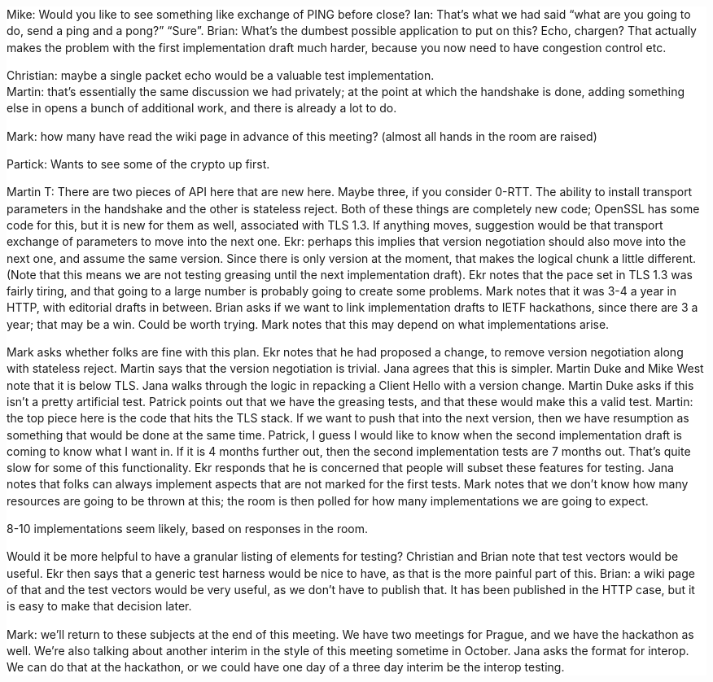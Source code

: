 Mike:  Would you like to see something like exchange of PING before close?
Ian:  That’s what we had said “what are you going to do, send a ping and a pong?”  “Sure”.
Brian:  What’s the dumbest possible application to put on this? Echo, chargen?  That actually makes the problem with the first implementation draft much harder, because you now need to have congestion control etc.
 
Christian:  maybe a single packet echo would be a valuable test implementation.  
Martin: that’s essentially the same discussion we had privately; at the point at which the handshake is done, adding something else in opens a bunch of additional work, and there is already a lot to do.
 
Mark: how many have read the wiki page in advance of this meeting? (almost all hands in the room are raised)
 
Partick: Wants to see some of the crypto up first.
 
Martin T: There are two pieces of API here that are new here.  Maybe three, if you consider 0-RTT.  The ability to install transport parameters in the handshake and the other is stateless reject.  Both of these things are completely new code; OpenSSL has some code for this, but it is new for them as well, associated with TLS 1.3. 
If anything moves, suggestion would be that transport exchange of parameters to move into the next one.  Ekr:  perhaps this implies that version negotiation should also move into the next one, and assume the same version.  Since there is only version at the moment, that makes the logical chunk a little different.  (Note that this means we are not testing greasing until the next implementation draft).    Ekr notes that the pace set in TLS 1.3 was fairly tiring, and that going to a large number is probably going to create some problems.  Mark notes that it was 3-4 a year in HTTP, with editorial drafts in between.  Brian asks if we want to link implementation drafts to IETF hackathons, since there are 3 a year; that may be a win. Could be worth trying.  Mark notes that this may depend on what implementations arise.   
 
Mark asks whether folks are fine with this plan.  Ekr notes that he had proposed a change, to remove version negotiation along with stateless reject.  Martin says that the version negotiation is trivial.  Jana agrees that this is simpler.  Martin Duke and Mike West note that it is below TLS.
Jana walks through the logic in repacking a Client Hello with a version change.  Martin Duke asks if this isn’t a pretty artificial test.  Patrick points out that we have the greasing tests, and that these would make this a valid test.   Martin:  the top piece here is the code that hits the TLS stack.  If we want to push that into the next version, then we have resumption as something that would be done at the same time.    Patrick, I guess I would like to know when the second implementation draft is coming to know what I want in.  If it is 4 months further out, then the second implementation tests are 7 months out.  That’s quite slow for some of this functionality.  Ekr responds that he is concerned that people will subset these features for testing.  Jana notes that folks can always implement aspects that are not marked for the first tests.  Mark notes that we don’t know how many resources are going to be thrown at this; the room is then polled for how many implementations we are going to expect.
 
8-10 implementations seem likely, based on responses in the room.
 
Would it be more helpful to have a granular listing of elements for testing?  Christian and Brian note that test vectors would be useful. Ekr then says that a generic test harness would be nice to have, as that is the more painful part of this.  Brian:  a wiki page of that and the test vectors would be very useful, as we don’t have to publish that.   It has been published in the HTTP case, but it is easy to make that decision later.  
 
Mark: we’ll return to these subjects at the end of this meeting.  We have two meetings for Prague, and we have the hackathon as well. We’re also talking about another interim in the style of this meeting sometime in October.  Jana asks the format for interop.  We can do that at the hackathon, or we could have one day of a three day interim be the interop testing.
 